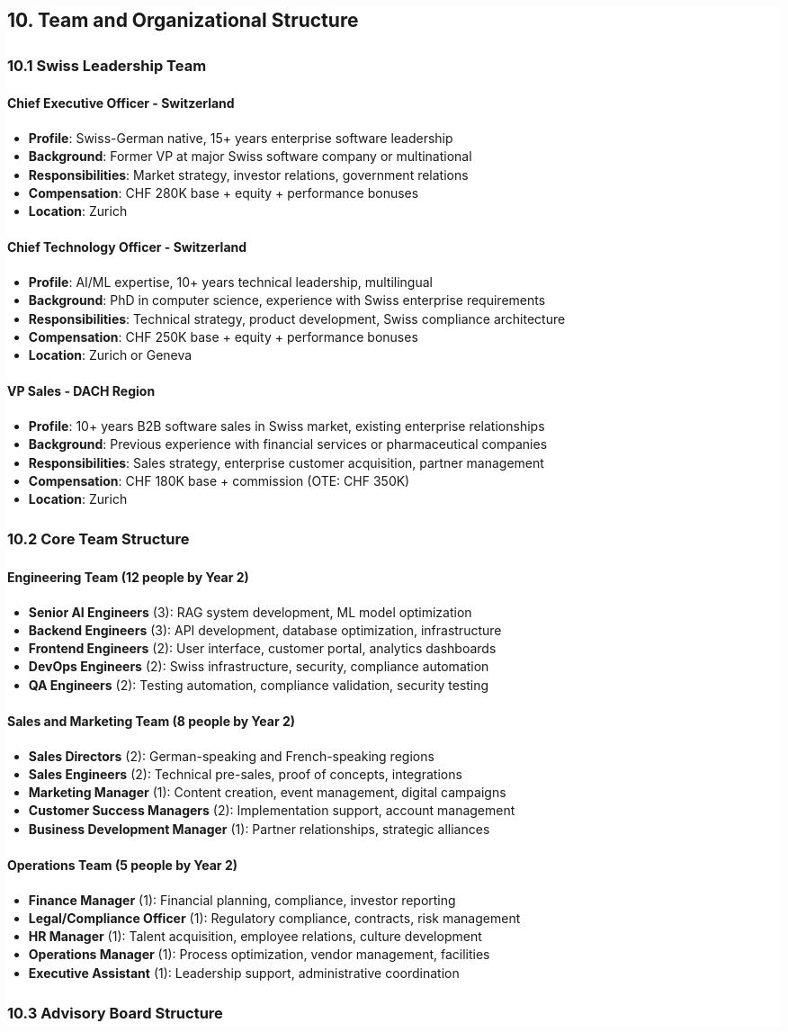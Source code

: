 ## 10. Team and Organizational Structure

### 10.1 Swiss Leadership Team

#### Chief Executive Officer - Switzerland
- **Profile**: Swiss-German native, 15+ years enterprise software leadership
- **Background**: Former VP at major Swiss software company or multinational
- **Responsibilities**: Market strategy, investor relations, government relations
- **Compensation**: CHF 280K base + equity + performance bonuses
- **Location**: Zurich

#### Chief Technology Officer - Switzerland  
- **Profile**: AI/ML expertise, 10+ years technical leadership, multilingual
- **Background**: PhD in computer science, experience with Swiss enterprise requirements
- **Responsibilities**: Technical strategy, product development, Swiss compliance architecture
- **Compensation**: CHF 250K base + equity + performance bonuses
- **Location**: Zurich or Geneva

#### VP Sales - DACH Region
- **Profile**: 10+ years B2B software sales in Swiss market, existing enterprise relationships
- **Background**: Previous experience with financial services or pharmaceutical companies
- **Responsibilities**: Sales strategy, enterprise customer acquisition, partner management
- **Compensation**: CHF 180K base + commission (OTE: CHF 350K)
- **Location**: Zurich

### 10.2 Core Team Structure

#### Engineering Team (12 people by Year 2)
- **Senior AI Engineers** (3): RAG system development, ML model optimization
- **Backend Engineers** (3): API development, database optimization, infrastructure
- **Frontend Engineers** (2): User interface, customer portal, analytics dashboards  
- **DevOps Engineers** (2): Swiss infrastructure, security, compliance automation
- **QA Engineers** (2): Testing automation, compliance validation, security testing

#### Sales and Marketing Team (8 people by Year 2)
- **Sales Directors** (2): German-speaking and French-speaking regions
- **Sales Engineers** (2): Technical pre-sales, proof of concepts, integrations
- **Marketing Manager** (1): Content creation, event management, digital campaigns
- **Customer Success Managers** (2): Implementation support, account management
- **Business Development Manager** (1): Partner relationships, strategic alliances

#### Operations Team (5 people by Year 2)
- **Finance Manager** (1): Financial planning, compliance, investor reporting
- **Legal/Compliance Officer** (1): Regulatory compliance, contracts, risk management
- **HR Manager** (1): Talent acquisition, employee relations, culture development
- **Operations Manager** (1): Process optimization, vendor management, facilities
- **Executive Assistant** (1): Leadership support, administrative coordination

### 10.3 Advisory Board Structure
